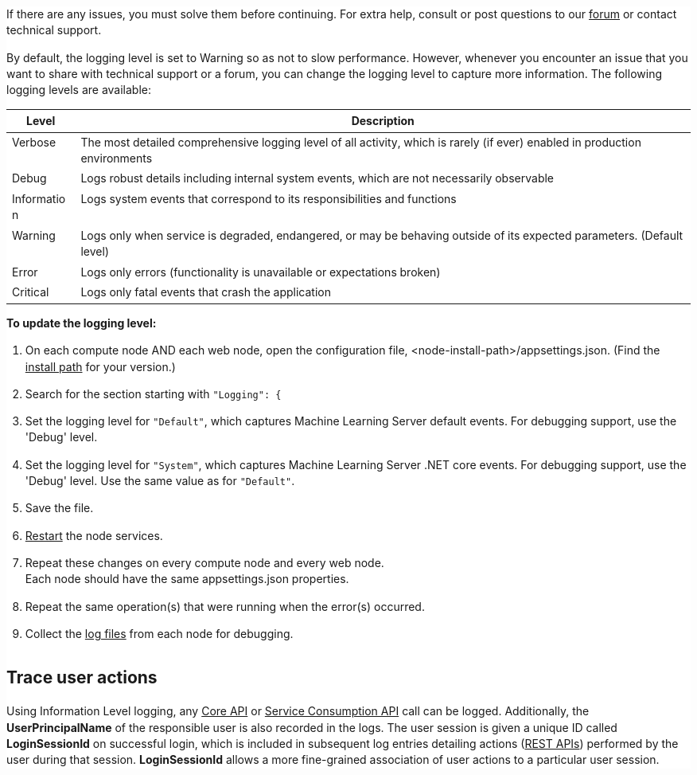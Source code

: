 If there are any issues, you must solve them before continuing. For extra help, consult or post questions to our [forum](https://social.msdn.microsoft.com/Forums/home?forum=microsoftr) or contact technical support.

By default, the logging level is set to Warning so as not to slow performance. However, whenever you encounter an issue that you want to share with technical support or a forum, you can change the logging level to capture more information.  The following logging levels are available:

|Level|Description|
|----|---------|
|Verbose|The most detailed comprehensive logging level of all activity, which is rarely (if ever) enabled in production environments|
|Debug|Logs robust details including internal system events, which are not necessarily observable|
|Information|Logs system events that correspond to its responsibilities and functions|
|Warning|Logs only when service is degraded, endangered, or may be behaving outside of its expected parameters.  (Default level)|
|Error|Logs only errors (functionality is unavailable or expectations broken)|
|Critical|Logs only fatal events that crash the application|

<a name="loglevel"></a>

**To update the logging level:**

1. On each compute node AND each web node, open the configuration file, \<node-install-path>/appsettings.json. (Find the [install path](configure-find-admin-configuration-file.md) for your version.) 

1. Search for the section starting with `"Logging": {`

1. Set the logging level for `"Default"`, which captures Machine Learning Server default events. For debugging support, use the 'Debug' level.

1. Set the logging level for `"System"`, which captures Machine Learning Server .NET core events. For debugging support, use the 'Debug' level. Use the same value as for `"Default"`.

1. Save the file.

1. [Restart](configure-admin-cli-stop-start.md) the node services. 

1. Repeat these changes on every compute node and every web node.  
   Each node should have the same appsettings.json properties.

1. Repeat the same operation(s) that were running when the error(s) occurred. 
   
1. Collect the [log files](#logs) from each node for debugging.

<a name="trace-user-actions"></a>

## Trace user actions

Using Information Level logging, any [Core API](concept-api.md#core-apis-for-operationalization) or [Service Consumption API](concept-api.md#service-consumption-apis) call can be logged. Additionally, the **UserPrincipalName** of the responsible user is also recorded in the logs. The user session is given a unique ID called **LoginSessionId** on successful login, which is included in subsequent log entries detailing actions ([REST APIs](concept-api.md)) performed by the user during that session. **LoginSessionId** allows a more fine-grained association of user actions to a particular user session.
